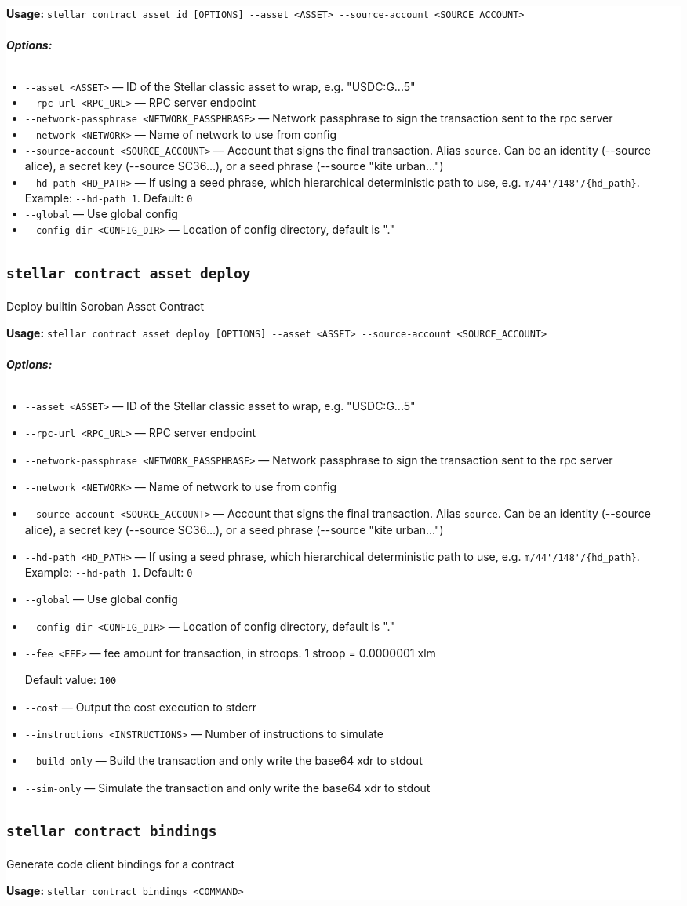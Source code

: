 **Usage:** `stellar contract asset id [OPTIONS] --asset <ASSET> --source-account <SOURCE_ACCOUNT>`

###### **Options:**

* `--asset <ASSET>` — ID of the Stellar classic asset to wrap, e.g. "USDC:G...5"
* `--rpc-url <RPC_URL>` — RPC server endpoint
* `--network-passphrase <NETWORK_PASSPHRASE>` — Network passphrase to sign the transaction sent to the rpc server
* `--network <NETWORK>` — Name of network to use from config
* `--source-account <SOURCE_ACCOUNT>` — Account that signs the final transaction. Alias `source`. Can be an identity (--source alice), a secret key (--source SC36…), or a seed phrase (--source "kite urban…")
* `--hd-path <HD_PATH>` — If using a seed phrase, which hierarchical deterministic path to use, e.g. `m/44'/148'/{hd_path}`. Example: `--hd-path 1`. Default: `0`
* `--global` — Use global config
* `--config-dir <CONFIG_DIR>` — Location of config directory, default is "."



## `stellar contract asset deploy`

Deploy builtin Soroban Asset Contract

**Usage:** `stellar contract asset deploy [OPTIONS] --asset <ASSET> --source-account <SOURCE_ACCOUNT>`

###### **Options:**

* `--asset <ASSET>` — ID of the Stellar classic asset to wrap, e.g. "USDC:G...5"
* `--rpc-url <RPC_URL>` — RPC server endpoint
* `--network-passphrase <NETWORK_PASSPHRASE>` — Network passphrase to sign the transaction sent to the rpc server
* `--network <NETWORK>` — Name of network to use from config
* `--source-account <SOURCE_ACCOUNT>` — Account that signs the final transaction. Alias `source`. Can be an identity (--source alice), a secret key (--source SC36…), or a seed phrase (--source "kite urban…")
* `--hd-path <HD_PATH>` — If using a seed phrase, which hierarchical deterministic path to use, e.g. `m/44'/148'/{hd_path}`. Example: `--hd-path 1`. Default: `0`
* `--global` — Use global config
* `--config-dir <CONFIG_DIR>` — Location of config directory, default is "."
* `--fee <FEE>` — fee amount for transaction, in stroops. 1 stroop = 0.0000001 xlm

  Default value: `100`
* `--cost` — Output the cost execution to stderr
* `--instructions <INSTRUCTIONS>` — Number of instructions to simulate
* `--build-only` — Build the transaction and only write the base64 xdr to stdout
* `--sim-only` — Simulate the transaction and only write the base64 xdr to stdout



## `stellar contract bindings`

Generate code client bindings for a contract

**Usage:** `stellar contract bindings <COMMAND>`
